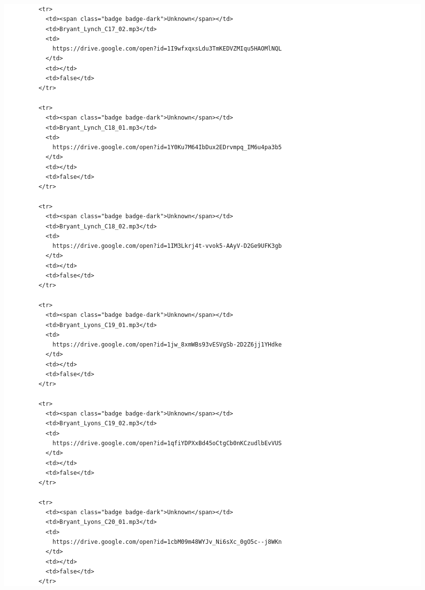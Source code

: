               <tr>
                <td><span class="badge badge-dark">Unknown</span></td>
                <td>Bryant_Lynch_C17_02.mp3</td>
                <td>
                  https://drive.google.com/open?id=1I9wfxqxsLdu3TmKEDVZMIqu5HAOMlNQL
                </td>
                <td></td>
                <td>false</td>
              </tr>

              <tr>
                <td><span class="badge badge-dark">Unknown</span></td>
                <td>Bryant_Lynch_C18_01.mp3</td>
                <td>
                  https://drive.google.com/open?id=1Y0Ku7M64IbDux2EDrvmpq_IM6u4pa3b5
                </td>
                <td></td>
                <td>false</td>
              </tr>

              <tr>
                <td><span class="badge badge-dark">Unknown</span></td>
                <td>Bryant_Lynch_C18_02.mp3</td>
                <td>
                  https://drive.google.com/open?id=1IM3Lkrj4t-vvok5-AAyV-D2Ge9UFK3gb
                </td>
                <td></td>
                <td>false</td>
              </tr>

              <tr>
                <td><span class="badge badge-dark">Unknown</span></td>
                <td>Bryant_Lyons_C19_01.mp3</td>
                <td>
                  https://drive.google.com/open?id=1jw_8xmWBs93vESVgSb-2D2Z6jj1YHdke
                </td>
                <td></td>
                <td>false</td>
              </tr>

              <tr>
                <td><span class="badge badge-dark">Unknown</span></td>
                <td>Bryant_Lyons_C19_02.mp3</td>
                <td>
                  https://drive.google.com/open?id=1qfiYDPXxBd45oCtgCb0nKCzudlbEvVUS
                </td>
                <td></td>
                <td>false</td>
              </tr>

              <tr>
                <td><span class="badge badge-dark">Unknown</span></td>
                <td>Bryant_Lyons_C20_01.mp3</td>
                <td>
                  https://drive.google.com/open?id=1cbM09m48WYJv_Ni6sXc_0gO5c--j8WKn
                </td>
                <td></td>
                <td>false</td>
              </tr>
